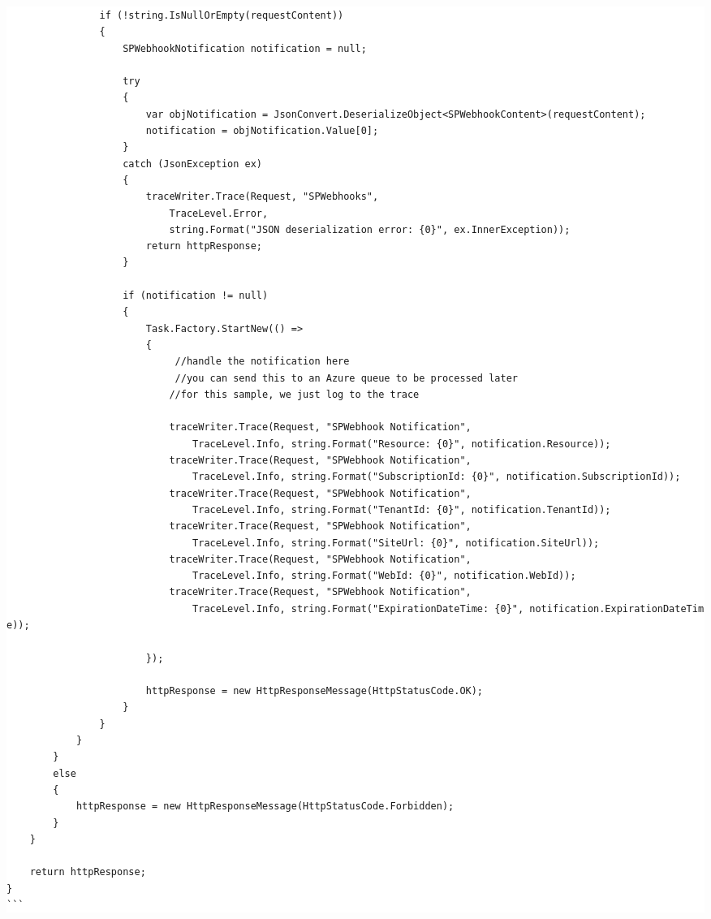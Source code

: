 	                if (!string.IsNullOrEmpty(requestContent))
	                {
	                    SPWebhookNotification notification = null;

	                    try
	                    {
	                        var objNotification = JsonConvert.DeserializeObject<SPWebhookContent>(requestContent);
	                        notification = objNotification.Value[0];
	                    }
	                    catch (JsonException ex)
	                    {
	                        traceWriter.Trace(Request, "SPWebhooks", 
	                            TraceLevel.Error, 
	                            string.Format("JSON deserialization error: {0}", ex.InnerException));
	                        return httpResponse;
	                    }

	                    if (notification != null)
	                    {
	                        Task.Factory.StartNew(() =>
	                        {
	                             //handle the notification here
	                             //you can send this to an Azure queue to be processed later
	                            //for this sample, we just log to the trace

	                            traceWriter.Trace(Request, "SPWebhook Notification", 
	                                TraceLevel.Info, string.Format("Resource: {0}", notification.Resource));
	                            traceWriter.Trace(Request, "SPWebhook Notification", 
	                                TraceLevel.Info, string.Format("SubscriptionId: {0}", notification.SubscriptionId));
	                            traceWriter.Trace(Request, "SPWebhook Notification", 
	                                TraceLevel.Info, string.Format("TenantId: {0}", notification.TenantId));
	                            traceWriter.Trace(Request, "SPWebhook Notification", 
	                                TraceLevel.Info, string.Format("SiteUrl: {0}", notification.SiteUrl));
	                            traceWriter.Trace(Request, "SPWebhook Notification", 
	                                TraceLevel.Info, string.Format("WebId: {0}", notification.WebId));
	                            traceWriter.Trace(Request, "SPWebhook Notification", 
	                                TraceLevel.Info, string.Format("ExpirationDateTime: {0}", notification.ExpirationDateTime));

	                        });

	                        httpResponse = new HttpResponseMessage(HttpStatusCode.OK);
	                    }
	                }
	            }
	        }
	        else
	        {
	            httpResponse = new HttpResponseMessage(HttpStatusCode.Forbidden);
	        }
	    }

	    return httpResponse;
	}
	```

